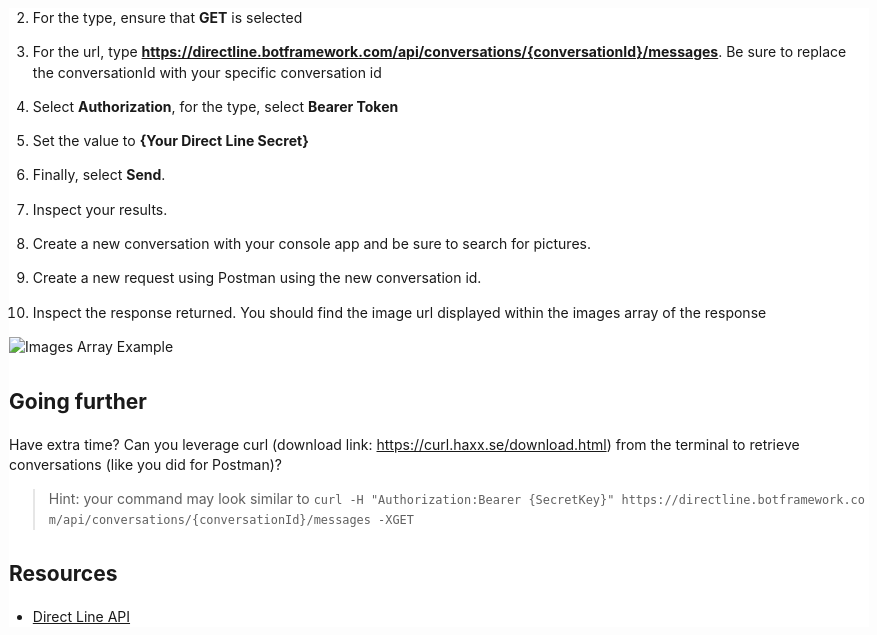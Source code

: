 2. For the type, ensure that **GET** is selected

3. For the url, type **https://directline.botframework.com/api/conversations/{conversationId}/messages**.  Be sure to replace the conversationId with your specific conversation id

4. Select **Authorization**, for the type, select **Bearer Token**

5. Set the value to **{Your Direct Line Secret}**

6. Finally, select **Send**.

7. Inspect your results.

8. Create a new conversation with your console app and be sure to search for pictures.

9. Create a new request using Postman using the new conversation id.

10. Inspect the response returned.  You should find the image url displayed within the images array of the response

![Images Array Example](../images//imagesarray.png)

## Going further

Have extra time? Can you leverage curl (download link: https://curl.haxx.se/download.html) from the terminal to retrieve conversations (like you did for Postman)?

> Hint: your command may look similar to `curl -H "Authorization:Bearer {SecretKey}" https://directline.botframework.com/api/conversations/{conversationId}/messages -XGET`

## Resources

- [Direct Line API](https://docs.microsoft.com/en-us/bot-framework/rest-api/bot-framework-rest-direct-line-3-0-concepts)
